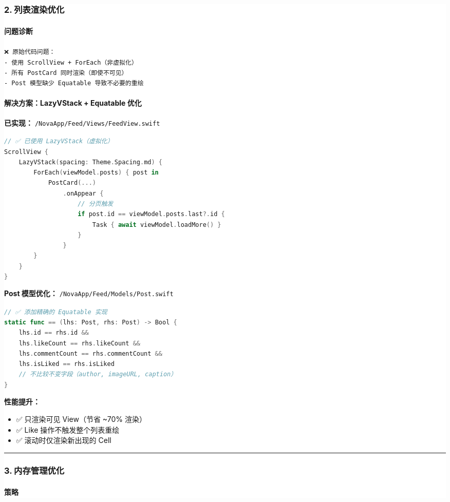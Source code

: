 
### 2. 列表渲染优化

#### 问题诊断
```text
❌ 原始代码问题：
- 使用 ScrollView + ForEach（非虚拟化）
- 所有 PostCard 同时渲染（即使不可见）
- Post 模型缺少 Equatable 导致不必要的重绘
```

#### 解决方案：LazyVStack + Equatable 优化

**已实现：** `/NovaApp/Feed/Views/FeedView.swift`

```swift
// ✅ 已使用 LazyVStack（虚拟化）
ScrollView {
    LazyVStack(spacing: Theme.Spacing.md) {
        ForEach(viewModel.posts) { post in
            PostCard(...)
                .onAppear {
                    // 分页触发
                    if post.id == viewModel.posts.last?.id {
                        Task { await viewModel.loadMore() }
                    }
                }
        }
    }
}
```

**Post 模型优化：** `/NovaApp/Feed/Models/Post.swift`

```swift
// ✅ 添加精确的 Equatable 实现
static func == (lhs: Post, rhs: Post) -> Bool {
    lhs.id == rhs.id &&
    lhs.likeCount == rhs.likeCount &&
    lhs.commentCount == rhs.commentCount &&
    lhs.isLiked == rhs.isLiked
    // 不比较不变字段（author, imageURL, caption）
}
```

**性能提升：**
- ✅ 只渲染可见 View（节省 ~70% 渲染）
- ✅ Like 操作不触发整个列表重绘
- ✅ 滚动时仅渲染新出现的 Cell

---

### 3. 内存管理优化

#### 策略
